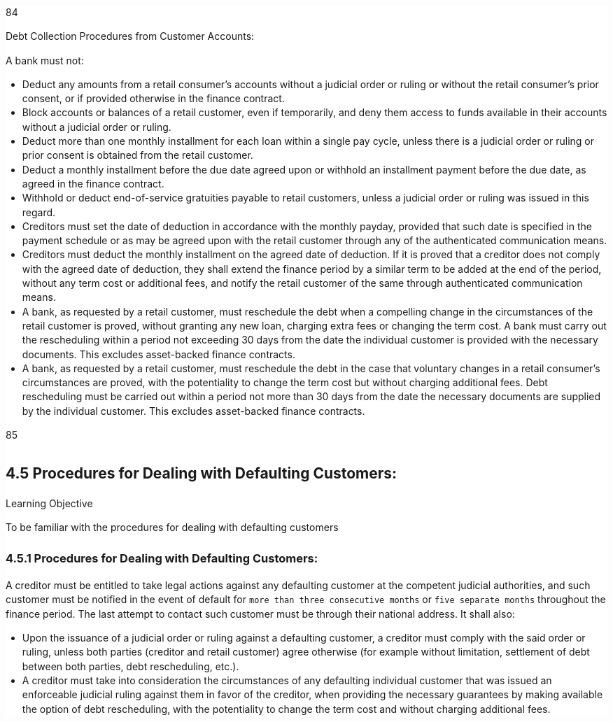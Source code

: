 84

Debt Collection Procedures from Customer Accounts:

A bank must not: 
+ Deduct any amounts from a retail consumer’s accounts without a judicial order or ruling or without the retail consumer’s prior consent, or if provided otherwise in the finance contract.
+ Block accounts or balances of a retail customer, even if temporarily, and deny them access to funds available in their accounts without a judicial order or ruling.
+ Deduct more than one monthly installment for each loan within a single pay cycle, unless there is a judicial order or ruling or prior consent is obtained from the retail customer.
+ Deduct a monthly installment before the due date agreed upon or withhold an installment payment before the due date, as agreed in the finance contract.
+ Withhold or deduct end-of-service gratuities payable to retail customers, unless a judicial order or ruling was issued in this regard.
+ Creditors must set the date of deduction in accordance with the monthly payday, provided that such date is specified in the payment schedule or as may be agreed upon with the retail customer through any of the authenticated communication means.
+ Creditors must deduct the monthly installment on the agreed date of deduction. If it is proved that a creditor does not comply with the agreed date of deduction, they shall extend the finance period by a similar term to be added at the end of the period, without any term cost or additional fees, and notify the retail customer of the same through authenticated communication means.
+ A bank, as requested by a retail customer, must reschedule the debt when a compelling change in the circumstances of the retail customer is proved, without granting any new loan, charging extra fees or changing the term cost. A bank must carry out the rescheduling within a period not exceeding 30 days from the date the individual customer is provided with the necessary documents. This excludes asset-backed finance contracts.
+ A bank, as requested by a retail customer, must reschedule the debt in the case that voluntary changes in a retail consumer’s circumstances are proved, with the potentiality to change the term cost but without charging additional fees. Debt rescheduling must be carried out within a period not more than 30 days from the date the necessary documents are supplied by the individual customer. This excludes asset-backed finance contracts.

85

## 4.5 Procedures for Dealing with Defaulting Customers:

Learning Objective

To be familiar with the procedures for dealing with defaulting customers

### 4.5.1 Procedures for Dealing with Defaulting Customers:

A creditor must be entitled to take legal actions against any defaulting customer at the competent judicial authorities, and such customer must be notified in the event of default for `more than three consecutive months` or `five separate months` throughout the finance period. The last attempt to contact such customer must be through their national address. It shall also:
+ Upon the issuance of a judicial order or ruling against a defaulting customer, a creditor must comply with the said order or ruling, unless both parties (creditor and retail customer) agree otherwise (for example without limitation, settlement of debt between both parties, debt rescheduling, etc.).
+ A creditor must take into consideration the circumstances of any defaulting individual customer that was issued an enforceable judicial ruling against them in favor of the creditor, when providing the necessary guarantees by making available the option of debt rescheduling, with the potentiality to change the term cost and without charging additional fees.
